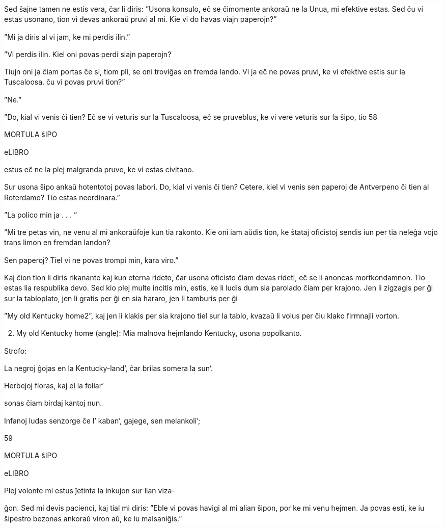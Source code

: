 Sed ŝajne tamen ne estis vera, ĉar li diris: ”Usona konsulo, eĉ se ĉimomente ankoraŭ ne la Unua, mi efektive estas. Sed ĉu vi estas usonano, tion vi devas ankoraŭ pruvi al mi. Kie vi do havas viajn paperojn?” 

”Mi ja diris al vi jam, ke mi perdis ilin.” 

”Vi perdis ilin. Kiel oni povas perdi siajn paperojn? 

Tiujn oni ja ĉiam portas ĉe si, tiom pli, se oni troviĝas en fremda lando. Vi ja eĉ ne povas pruvi, ke vi efektive estis sur la Tuscaloosa. ĉu vi povas pruvi tion?” 

”Ne.” 

”Do, kial vi venis ĉi tien? Eĉ se vi veturis sur la Tuscaloosa, eĉ se pruveblus, ke vi vere veturis sur la ŝipo, tio 58

MORTULA ŝIPO

eLIBRO

estus eĉ ne la plej malgranda pruvo, ke vi estas civitano. 

Sur usona ŝipo ankaŭ hotentotoj povas labori. Do, kial vi venis ĉi tien? Cetere, kiel vi venis sen paperoj de Antverpeno ĉi tien al Roterdamo? Tio estas neordinara.” 

”La polico min ja . . . ” 

”Mi tre petas vin, ne venu al mi ankoraŭfoje kun tia rakonto. Kie oni iam aŭdis tion, ke ŝtataj oficistoj sendis iun per tia neleĝa vojo trans limon en fremdan landon? 

Sen paperoj? Tiel vi ne povas trompi min, kara viro.” 

Kaj ĉion tion li diris rikanante kaj kun eterna rideto, ĉar usona oficisto ĉiam devas rideti, eĉ se li anoncas mortkondamnon. Tio estas lia respublika devo. Sed kio plej multe incitis min, estis, ke li ludis dum sia parolado ĉiam per krajono. Jen li zigzagis per ĝi sur la tabloplato, jen li gratis per ĝi en sia hararo, jen li tamburis per ĝi

”My old Kentucky home2”, kaj jen li klakis per sia krajono tiel sur la tablo, kvazaŭ li volus per ĉiu klako firmnajli vorton. 

2. My old Kentucky home \(angle\): Mia malnova hejmlando Kentucky, usona popolkanto. 

Strofo:

La negroj ĝojas en la Kentucky-land’, ĉar brilas somera la sun’. 

Herbejoj floras, kaj el la foliar’

sonas ĉiam birdaj kantoj nun. 

Infanoj ludas senzorge ĉe l’ kaban’, gajege, sen melankoli’; 

59

MORTULA ŝIPO

eLIBRO

Plej volonte mi estus ĵetinta la inkujon sur lian viza-

ĝon. Sed mi devis pacienci, kaj tial mi diris: ”Eble vi povas havigi al mi alian ŝipon, por ke mi venu hejmen. Ja povas esti, ke iu ŝipestro bezonas ankoraŭ viron aŭ, ke iu malsaniĝis.” 
